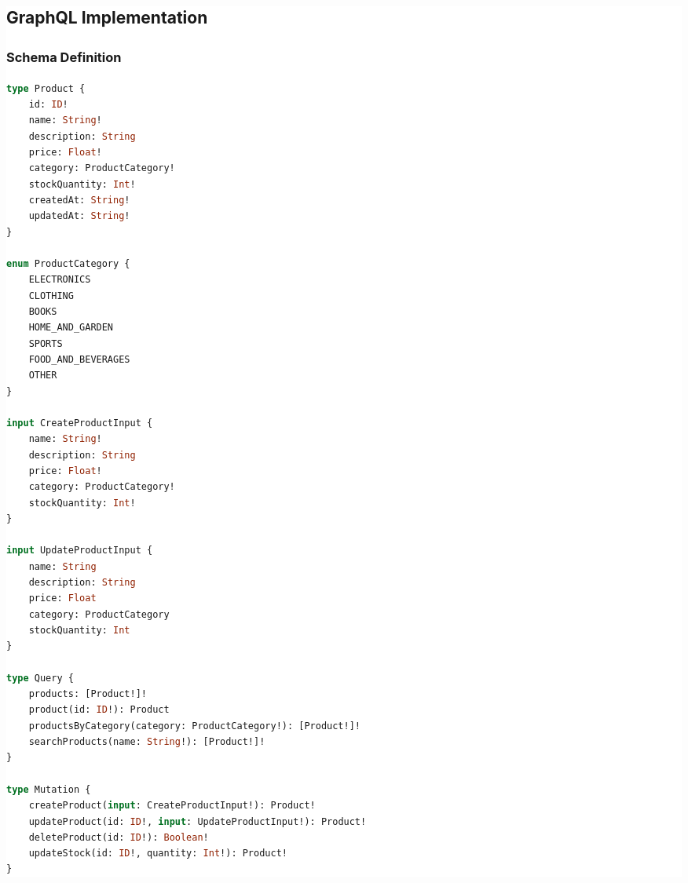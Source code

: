 ## GraphQL Implementation

### Schema Definition
```graphql
type Product {
    id: ID!
    name: String!
    description: String
    price: Float!
    category: ProductCategory!
    stockQuantity: Int!
    createdAt: String!
    updatedAt: String!
}

enum ProductCategory {
    ELECTRONICS
    CLOTHING
    BOOKS
    HOME_AND_GARDEN
    SPORTS
    FOOD_AND_BEVERAGES
    OTHER
}

input CreateProductInput {
    name: String!
    description: String
    price: Float!
    category: ProductCategory!
    stockQuantity: Int!
}

input UpdateProductInput {
    name: String
    description: String
    price: Float
    category: ProductCategory
    stockQuantity: Int
}

type Query {
    products: [Product!]!
    product(id: ID!): Product
    productsByCategory(category: ProductCategory!): [Product!]!
    searchProducts(name: String!): [Product!]!
}

type Mutation {
    createProduct(input: CreateProductInput!): Product!
    updateProduct(id: ID!, input: UpdateProductInput!): Product!
    deleteProduct(id: ID!): Boolean!
    updateStock(id: ID!, quantity: Int!): Product!
}
```
